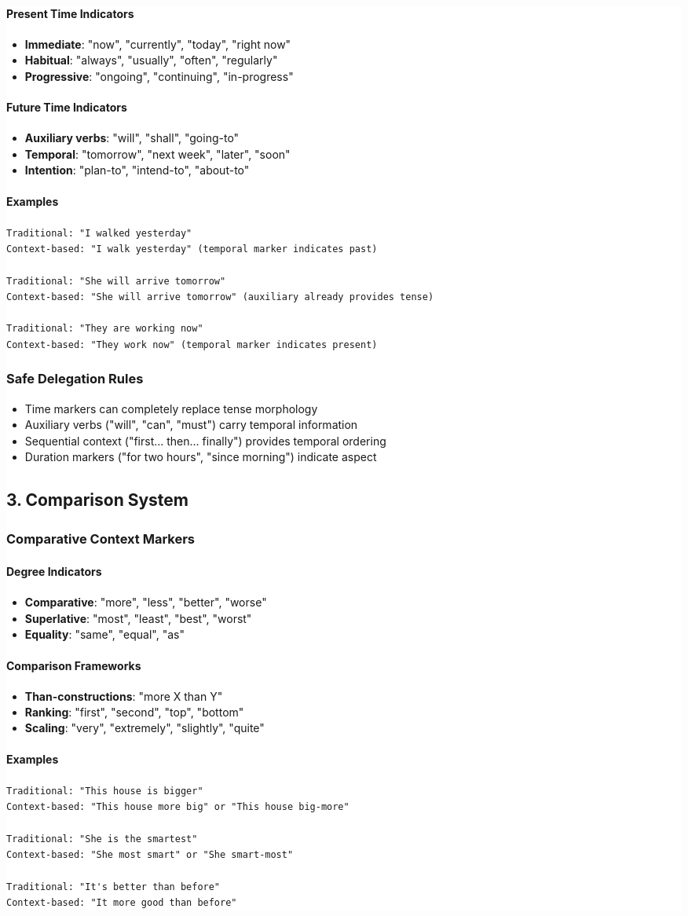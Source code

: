 #### Present Time Indicators
- **Immediate**: "now", "currently", "today", "right now"
- **Habitual**: "always", "usually", "often", "regularly"
- **Progressive**: "ongoing", "continuing", "in-progress"

#### Future Time Indicators
- **Auxiliary verbs**: "will", "shall", "going-to"
- **Temporal**: "tomorrow", "next week", "later", "soon"
- **Intention**: "plan-to", "intend-to", "about-to"

#### Examples
```
Traditional: "I walked yesterday"
Context-based: "I walk yesterday" (temporal marker indicates past)

Traditional: "She will arrive tomorrow"
Context-based: "She will arrive tomorrow" (auxiliary already provides tense)

Traditional: "They are working now"
Context-based: "They work now" (temporal marker indicates present)
```

### Safe Delegation Rules
- Time markers can completely replace tense morphology
- Auxiliary verbs ("will", "can", "must") carry temporal information
- Sequential context ("first... then... finally") provides temporal ordering
- Duration markers ("for two hours", "since morning") indicate aspect

## 3. Comparison System

### Comparative Context Markers

#### Degree Indicators
- **Comparative**: "more", "less", "better", "worse"
- **Superlative**: "most", "least", "best", "worst"
- **Equality**: "same", "equal", "as"

#### Comparison Frameworks
- **Than-constructions**: "more X than Y"
- **Ranking**: "first", "second", "top", "bottom"
- **Scaling**: "very", "extremely", "slightly", "quite"

#### Examples
```
Traditional: "This house is bigger"
Context-based: "This house more big" or "This house big-more"

Traditional: "She is the smartest"
Context-based: "She most smart" or "She smart-most"

Traditional: "It's better than before"
Context-based: "It more good than before"
```
